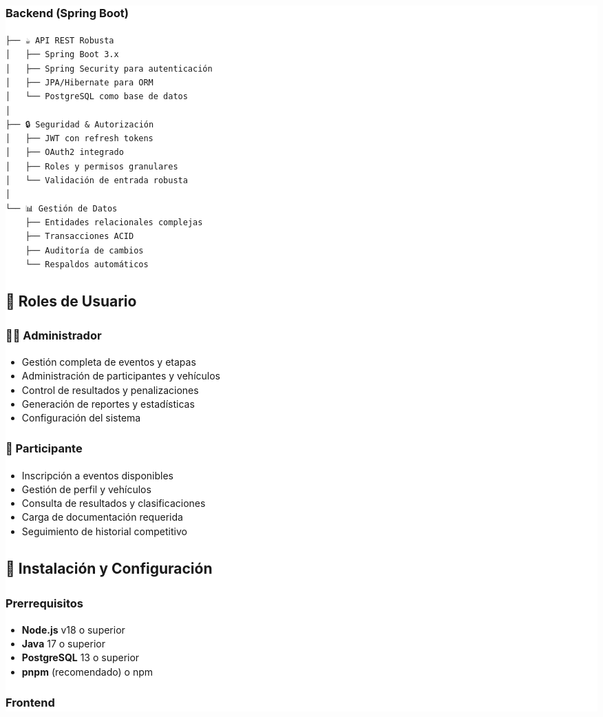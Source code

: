 ### Backend (Spring Boot)

```
├── ☕ API REST Robusta
│   ├── Spring Boot 3.x
│   ├── Spring Security para autenticación
│   ├── JPA/Hibernate para ORM
│   └── PostgreSQL como base de datos
│
├── 🔒 Seguridad & Autorización
│   ├── JWT con refresh tokens
│   ├── OAuth2 integrado
│   ├── Roles y permisos granulares
│   └── Validación de entrada robusta
│
└── 📊 Gestión de Datos
    ├── Entidades relacionales complejas
    ├── Transacciones ACID
    ├── Auditoría de cambios
    └── Respaldos automáticos
```

## 🎯 Roles de Usuario

### 👨‍💼 Administrador

- Gestión completa de eventos y etapas
- Administración de participantes y vehículos
- Control de resultados y penalizaciones
- Generación de reportes y estadísticas
- Configuración del sistema

### 🏁 Participante

- Inscripción a eventos disponibles
- Gestión de perfil y vehículos
- Consulta de resultados y clasificaciones
- Carga de documentación requerida
- Seguimiento de historial competitivo

## 🔧 Instalación y Configuración

### Prerrequisitos

- **Node.js** v18 o superior
- **Java** 17 o superior
- **PostgreSQL** 13 o superior
- **pnpm** (recomendado) o npm

### Frontend
